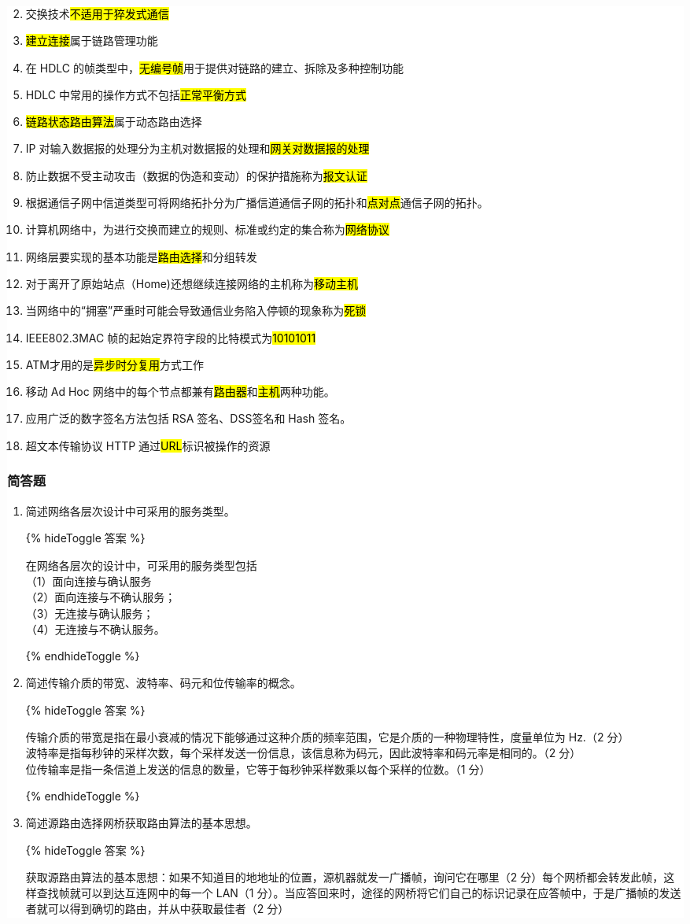 2. 交换技术<mark>不适用于猝发式通信</mark>

3. <mark>建立连接</mark>属于链路管理功能

4. 在 HDLC 的帧类型中，<mark>无编号帧</mark>用于提供对链路的建立、拆除及多种控制功能

5. HDLC 中常用的操作方式不包括<mark>正常平衡方式</mark>

6. <mark>链路状态路由算法</mark>属于动态路由选择

7. IP 对输入数据报的处理分为主机对数据报的处理和<mark>网关对数据报的处理</mark>

8. 防止数据不受主动攻击（数据的伪造和变动）的保护措施称为<mark>报文认证</mark>

9. 根据通信子网中信道类型可将网络拓扑分为广播信道通信子网的拓扑和<mark>点对点</mark>通信子网的拓扑。

10. 计算机网络中，为进行交换而建立的规则、标准或约定的集合称为<mark>网络协议</mark>

11. 网络层要实现的基本功能是<mark>路由选择</mark>和分组转发

12. 对于离开了原始站点（Home)还想继续连接网络的主机称为<mark>移动主机</mark>

13. 当网络中的“拥塞”严重时可能会导致通信业务陷入停顿的现象称为<mark>死锁</mark>

14. IEEE802.3MAC 帧的起始定界符字段的比特模式为<mark>10101011</mark>

15. ATM才用的是<mark>异步时分复用</mark>方式工作

16. 移动 Ad Hoc 网络中的每个节点都兼有<mark>路由器</mark>和<mark>主机</mark>两种功能。

17. 应用广泛的数字签名方法包括 RSA 签名、DSS签名和 Hash 签名。

18. 超文本传输协议 HTTP 通过<mark>URL</mark>标识被操作的资源

### 简答题

1. 简述网络各层次设计中可采用的服务类型。
   
   {% hideToggle 答案 %}
   
   在网络各层次的设计中，可采用的服务类型包括  
   （1）面向连接与确认服务  
   （2）面向连接与不确认服务；  
   （3）无连接与确认服务；  
   （4）无连接与不确认服务。
   
   {% endhideToggle %}

2. 简述传输介质的带宽、波特率、码元和位传输率的概念。
   
   {% hideToggle 答案 %}
   
   传输介质的带宽是指在最小衰减的情况下能够通过这种介质的频率范围，它是介质的一种物理特性，度量单位为 Hz.（2 分）  
   波特率是指每秒钟的采样次数，每个采样发送一份信息，该信息称为码元，因此波特率和码元率是相同的。（2 分）  
   位传输率是指一条信道上发送的信息的数量，它等于每秒钟采样数乘以每个采样的位数。（1 分）
   
   {% endhideToggle %}

3. 简述源路由选择网桥获取路由算法的基本思想。
   
   {% hideToggle 答案 %}
   
   获取源路由算法的基本思想：如果不知道目的地地址的位置，源机器就发一广播帧，询问它在哪里（2 分）每个网桥都会转发此帧，这样查找帧就可以到达互连网中的每一个 LAN（1 分）。当应答回来时，途径的网桥将它们自己的标识记录在应答帧中，于是广播帧的发送者就可以得到确切的路由，并从中获取最佳者（2 分）
   